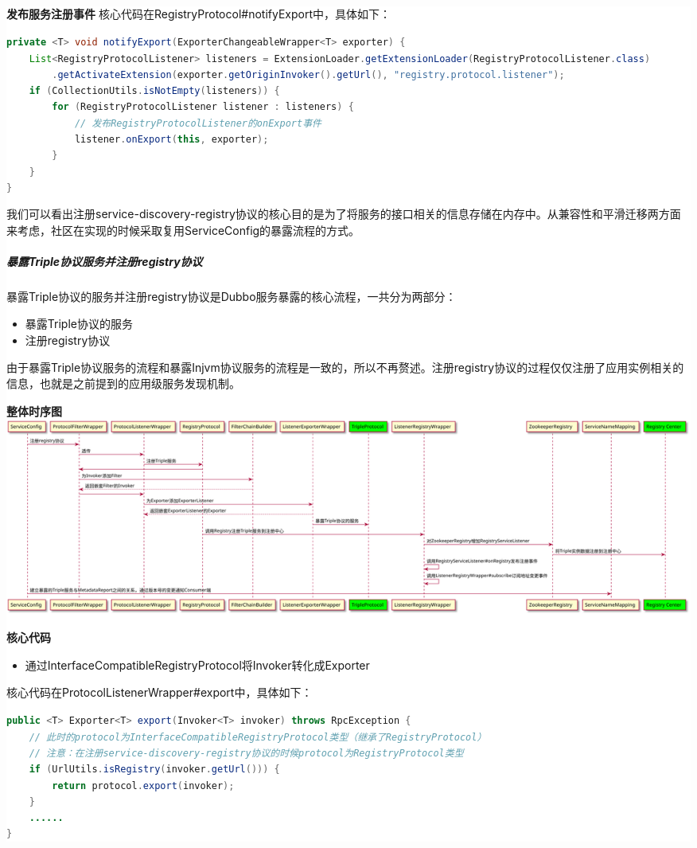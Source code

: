 **发布服务注册事件**
核心代码在RegistryProtocol#notifyExport中，具体如下：
```java
private <T> void notifyExport(ExporterChangeableWrapper<T> exporter) {
    List<RegistryProtocolListener> listeners = ExtensionLoader.getExtensionLoader(RegistryProtocolListener.class)
        .getActivateExtension(exporter.getOriginInvoker().getUrl(), "registry.protocol.listener");
    if (CollectionUtils.isNotEmpty(listeners)) {
        for (RegistryProtocolListener listener : listeners) {
            // 发布RegistryProtocolListener的onExport事件
            listener.onExport(this, exporter);
        }
    }
}
```
我们可以看出注册service-discovery-registry协议的核心目的是为了将服务的接口相关的信息存储在内存中。从兼容性和平滑迁移两方面来考虑，社区在实现的时候采取复用ServiceConfig的暴露流程的方式。

##### 暴露Triple协议服务并注册registry协议
暴露Triple协议的服务并注册registry协议是Dubbo服务暴露的核心流程，一共分为两部分：
* 暴露Triple协议的服务
* 注册registry协议

由于暴露Triple协议服务的流程和暴露Injvm协议服务的流程是一致的，所以不再赘述。注册registry协议的过程仅仅注册了应用实例相关的信息，也就是之前提到的应用级服务发现机制。

**整体时序图**
![暴露Triple协议的服务并注册registry协议](pic/暴露Triple协议的服务并注册registry协议.svg)

**核心代码**
* 通过InterfaceCompatibleRegistryProtocol将Invoker转化成Exporter

核心代码在ProtocolListenerWrapper#export中，具体如下：
```java
public <T> Exporter<T> export(Invoker<T> invoker) throws RpcException {
    // 此时的protocol为InterfaceCompatibleRegistryProtocol类型（继承了RegistryProtocol）
    // 注意：在注册service-discovery-registry协议的时候protocol为RegistryProtocol类型
    if (UrlUtils.isRegistry(invoker.getUrl())) {
        return protocol.export(invoker);
    }
    ......
}
```
